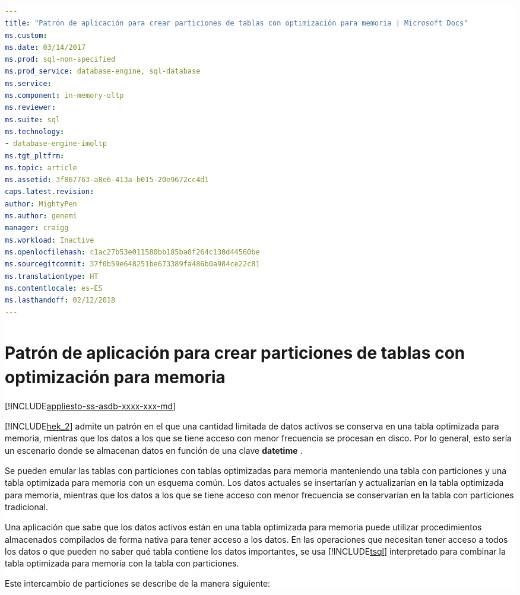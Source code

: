 ```yaml
---
title: "Patrón de aplicación para crear particiones de tablas con optimización para memoria | Microsoft Docs"
ms.custom: 
ms.date: 03/14/2017
ms.prod: sql-non-specified
ms.prod_service: database-engine, sql-database
ms.service: 
ms.component: in-memory-oltp
ms.reviewer: 
ms.suite: sql
ms.technology:
- database-engine-imoltp
ms.tgt_pltfrm: 
ms.topic: article
ms.assetid: 3f867763-a8e6-413a-b015-20e9672cc4d1
caps.latest.revision: 
author: MightyPen
ms.author: genemi
manager: craigg
ms.workload: Inactive
ms.openlocfilehash: c1ac27b53e011580bb185ba0f264c130d44560be
ms.sourcegitcommit: 37f0b59e648251be673389fa486b0a984ce22c81
ms.translationtype: HT
ms.contentlocale: es-ES
ms.lasthandoff: 02/12/2018
---
```

# <a name="application-pattern-for-partitioning-memory-optimized-tables"></a>Patrón de aplicación para crear particiones de tablas con optimización para memoria
[!INCLUDE[appliesto-ss-asdb-xxxx-xxx-md](../../includes/appliesto-ss-asdb-xxxx-xxx-md.md)]

  [!INCLUDE[hek_2](../../includes/hek-2-md.md)] admite un patrón en el que una cantidad limitada de datos activos se conserva en una tabla optimizada para memoria, mientras que los datos a los que se tiene acceso con menor frecuencia se procesan en disco. Por lo general, esto sería un escenario donde se almacenan datos en función de una clave **datetime** .  
  
 Se pueden emular las tablas con particiones con tablas optimizadas para memoria manteniendo una tabla con particiones y una tabla optimizada para memoria con un esquema común. Los datos actuales se insertarían y actualizarían en la tabla optimizada para memoria, mientras que los datos a los que se tiene acceso con menor frecuencia se conservarían en la tabla con particiones tradicional.  
  
 Una aplicación que sabe que los datos activos están en una tabla optimizada para memoria puede utilizar procedimientos almacenados compilados de forma nativa para tener acceso a los datos. En las operaciones que necesitan tener acceso a todos los datos o que pueden no saber qué tabla contiene los datos importantes, se usa [!INCLUDE[tsql](../../includes/tsql-md.md)] interpretado para combinar la tabla optimizada para memoria con la tabla con particiones.  
  
 Este intercambio de particiones se describe de la manera siguiente:  
  